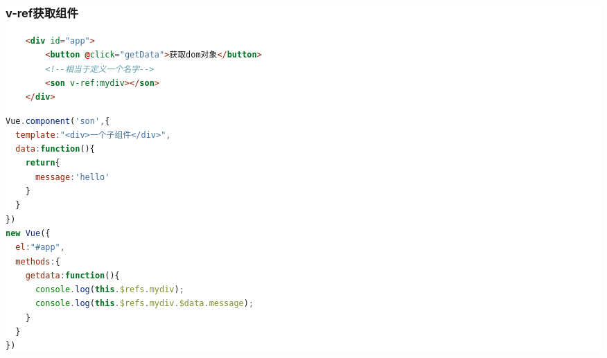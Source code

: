 ### v-ref获取组件

```html
    <div id="app">
        <button @click="getData">获取dom对象</button>
        <!--相当于定义一个名字-->
        <son v-ref:mydiv></son>
    </div>
```

```javascript
Vue.component('son',{
  template:"<div>一个子组件</div>",
  data:function(){
    return{
      message:'hello'
    }
  }
})
new Vue({
  el:"#app",
  methods:{
    getdata:function(){
      console.log(this.$refs.mydiv);
      console.log(this.$refs.mydiv.$data.message);
    }
  }
})
```


